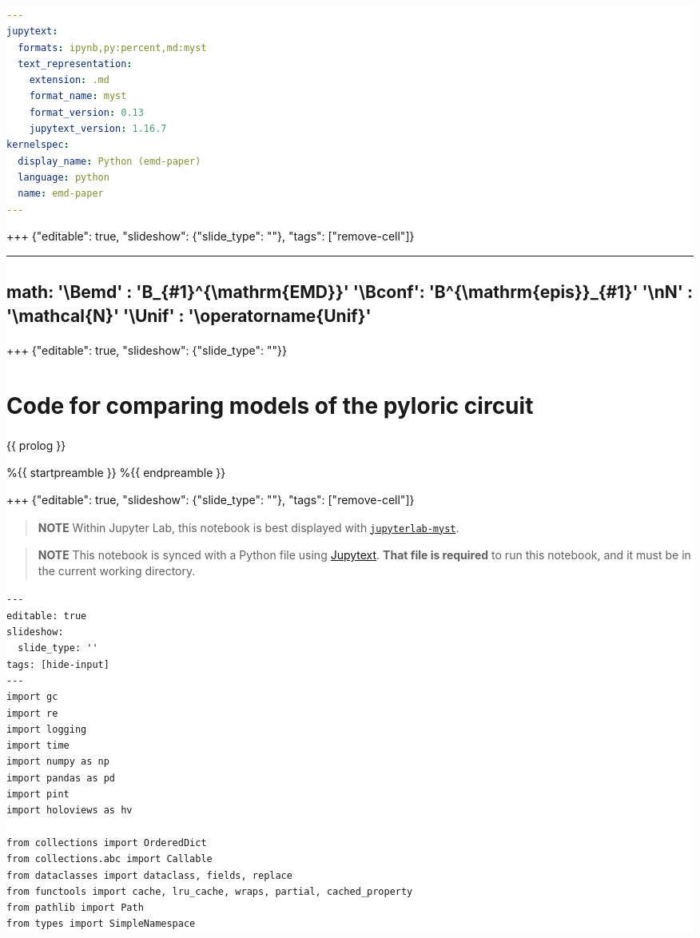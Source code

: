 ```yaml
---
jupytext:
  formats: ipynb,py:percent,md:myst
  text_representation:
    extension: .md
    format_name: myst
    format_version: 0.13
    jupytext_version: 1.16.7
kernelspec:
  display_name: Python (emd-paper)
  language: python
  name: emd-paper
---
```


+++ {"editable": true, "slideshow": {"slide_type": ""}, "tags": ["remove-cell"]}

---
math:
    '\Bemd' : 'B_{#1}^{\mathrm{EMD}}'
    '\Bconf': 'B^{\mathrm{epis}}_{#1}'
    '\nN'   : '\mathcal{N}'
    '\Unif' : '\operatorname{Unif}'
---

+++ {"editable": true, "slideshow": {"slide_type": ""}}

# Code for comparing models of the pyloric circuit

{{ prolog }}

%{{ startpreamble }}
%{{ endpreamble }}

+++ {"editable": true, "slideshow": {"slide_type": ""}, "tags": ["remove-cell"]}

> **NOTE** Within Jupyter Lab, this notebook is best displayed with [`jupyterlab-myst`](https://myst-tools.org/docs/mystjs/quickstart-jupyter-lab-myst).

> **NOTE** This notebook is synced with a Python file using [Jupytext](https://jupytext.readthedocs.io/). **That file is required** to run this notebook, and it must be in the current working directory.

```{code-cell} ipython3
---
editable: true
slideshow:
  slide_type: ''
tags: [hide-input]
---
import gc
import re
import logging
import time
import numpy as np
import pandas as pd
import pint
import holoviews as hv

from collections import OrderedDict
from collections.abc import Callable
from dataclasses import dataclass, fields, replace
from functools import cache, lru_cache, wraps, partial, cached_property
from pathlib import Path
from types import SimpleNamespace
```